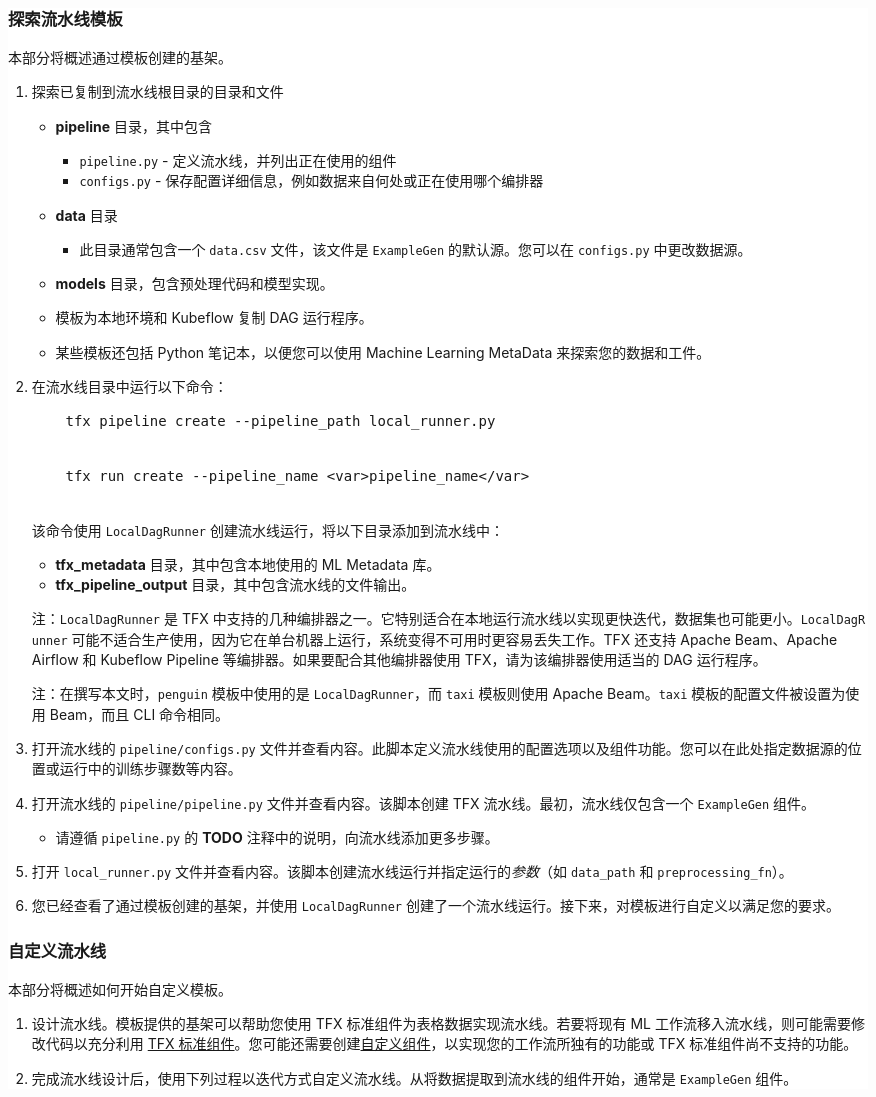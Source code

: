 ### 探索流水线模板

本部分将概述通过模板创建的基架。

1. 探索已复制到流水线根目录的目录和文件

    - **pipeline** 目录，其中包含

        - `pipeline.py` - 定义流水线，并列出正在使用的组件
        - `configs.py` - 保存配置详细信息，例如数据来自何处或正在使用哪个编排器

    - **data** 目录

        - 此目录通常包含一个 `data.csv` 文件，该文件是 `ExampleGen` 的默认源。您可以在 `configs.py` 中更改数据源。

    - **models** 目录，包含预处理代码和模型实现。

    - 模板为本地环境和 Kubeflow 复制 DAG 运行程序。

    - 某些模板还包括 Python 笔记本，以便您可以使用 Machine Learning MetaData 来探索您的数据和工件。

2. 在流水线目录中运行以下命令：

    <pre class="devsite-click-to-copy devsite-terminal">    tfx pipeline create --pipeline_path local_runner.py
        </pre>

    <pre class="devsite-click-to-copy devsite-terminal">    tfx run create --pipeline_name &lt;var&gt;pipeline_name&lt;/var&gt;
        </pre>

    该命令使用 `LocalDagRunner` 创建流水线运行，将以下目录添加到流水线中：

    - **tfx_metadata** 目录，其中包含本地使用的 ML Metadata 库。
    - **tfx_pipeline_output** 目录，其中包含流水线的文件输出。

    注：`LocalDagRunner` 是 TFX 中支持的几种编排器之一。它特别适合在本地运行流水线以实现更快迭代，数据集也可能更小。`LocalDagRunner` 可能不适合生产使用，因为它在单台机器上运行，系统变得不可用时更容易丢失工作。TFX 还支持 Apache Beam、Apache Airflow 和 Kubeflow Pipeline 等编排器。如果要配合其他编排器使用 TFX，请为该编排器使用适当的 DAG 运行程序。

    注：在撰写本文时，`penguin` 模板中使用的是 `LocalDagRunner`，而 `taxi` 模板则使用 Apache Beam。`taxi` 模板的配置文件被设置为使用 Beam，而且 CLI 命令相同。

3. 打开流水线的 `pipeline/configs.py` 文件并查看内容。此脚本定义流水线使用的配置选项以及组件功能。您可以在此处指定数据源的位置或运行中的训练步骤数等内容。

4. 打开流水线的 `pipeline/pipeline.py` 文件并查看内容。该脚本创建 TFX 流水线。最初，流水线仅包含一个 `ExampleGen`  组件。

    - 请遵循 `pipeline.py` 的 **TODO** 注释中的说明，向流水线添加更多步骤。

5. 打开 `local_runner.py` 文件并查看内容。该脚本创建流水线运行并指定运行的*参数*（如 `data_path` 和 `preprocessing_fn`）。

6. 您已经查看了通过模板创建的基架，并使用 `LocalDagRunner` 创建了一个流水线运行。接下来，对模板进行自定义以满足您的要求。

### 自定义流水线

本部分将概述如何开始自定义模板。

1. 设计流水线。模板提供的基架可以帮助您使用 TFX 标准组件为表格数据实现流水线。若要将现有 ML 工作流移入流水线，则可能需要修改代码以充分利用 [TFX 标准组件](index#tfx_standard_components)。您可能还需要创建[自定义组件](understanding_custom_components)，以实现您的工作流所独有的功能或 TFX 标准组件尚不支持的功能。

2. 完成流水线设计后，使用下列过程以迭代方式自定义流水线。从将数据提取到流水线的组件开始，通常是 `ExampleGen` 组件。
